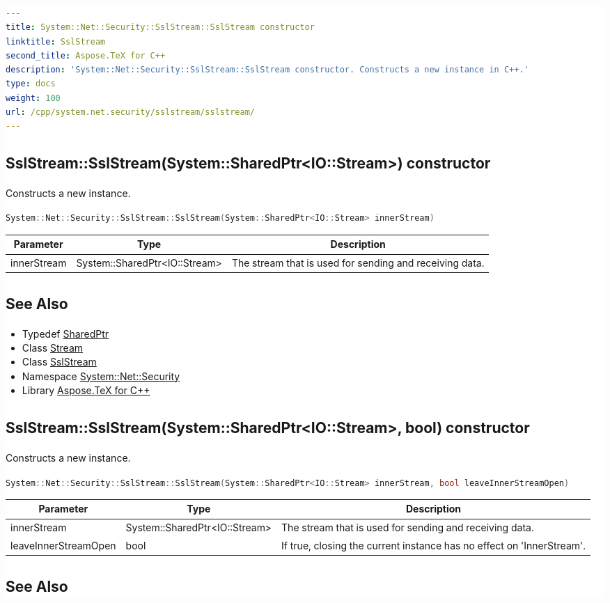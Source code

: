 ```yaml
---
title: System::Net::Security::SslStream::SslStream constructor
linktitle: SslStream
second_title: Aspose.TeX for C++
description: 'System::Net::Security::SslStream::SslStream constructor. Constructs a new instance in C++.'
type: docs
weight: 100
url: /cpp/system.net.security/sslstream/sslstream/
---
```

## SslStream::SslStream(System::SharedPtr\<IO::Stream\>) constructor


Constructs a new instance.

```cpp
System::Net::Security::SslStream::SslStream(System::SharedPtr<IO::Stream> innerStream)
```


| Parameter | Type | Description |
| --- | --- | --- |
| innerStream | System::SharedPtr\<IO::Stream\> | The stream that is used for sending and receiving data. |

## See Also

* Typedef [SharedPtr](../../../system/sharedptr/)
* Class [Stream](../../../system.io/stream/)
* Class [SslStream](../)
* Namespace [System::Net::Security](../../)
* Library [Aspose.TeX for C++](../../../)
## SslStream::SslStream(System::SharedPtr\<IO::Stream\>, bool) constructor


Constructs a new instance.

```cpp
System::Net::Security::SslStream::SslStream(System::SharedPtr<IO::Stream> innerStream, bool leaveInnerStreamOpen)
```


| Parameter | Type | Description |
| --- | --- | --- |
| innerStream | System::SharedPtr\<IO::Stream\> | The stream that is used for sending and receiving data. |
| leaveInnerStreamOpen | bool | If true, closing the current instance has no effect on 'InnerStream'. |

## See Also
